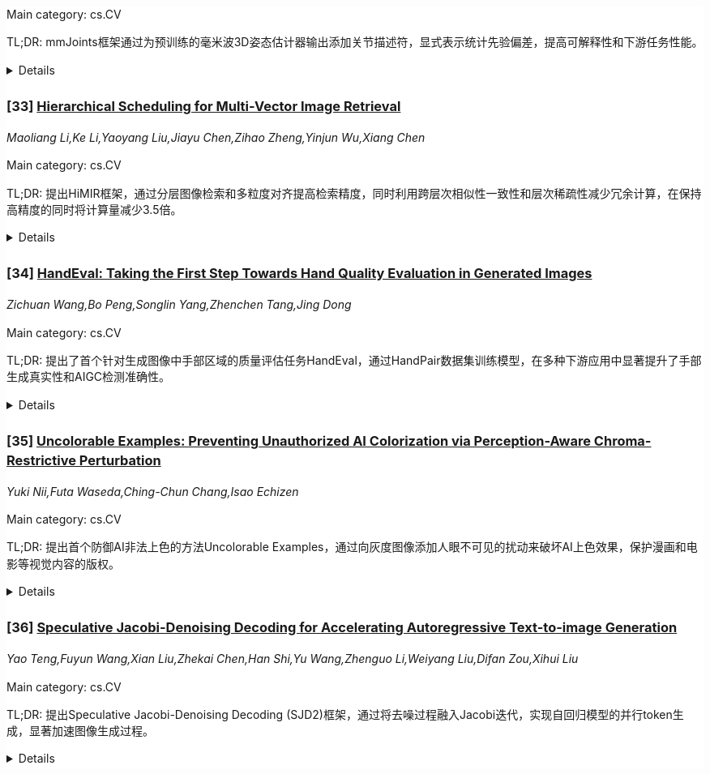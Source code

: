 Main category: cs.CV

TL;DR: mmJoints框架通过为预训练的毫米波3D姿态估计器输出添加关节描述符，显式表示统计先验偏差，提高可解释性和下游任务性能。


<details><summary>Details</summary></details>


### [33] [Hierarchical Scheduling for Multi-Vector Image Retrieval](https://arxiv.org/abs/2510.08976)
*Maoliang Li,Ke Li,Yaoyang Liu,Jiayu Chen,Zihao Zheng,Yinjun Wu,Xiang Chen*

Main category: cs.CV

TL;DR: 提出HiMIR框架，通过分层图像检索和多粒度对齐提高检索精度，同时利用跨层次相似性一致性和层次稀疏性减少冗余计算，在保持高精度的同时将计算量减少3.5倍。


<details><summary>Details</summary></details>


### [34] [HandEval: Taking the First Step Towards Hand Quality Evaluation in Generated Images](https://arxiv.org/abs/2510.08978)
*Zichuan Wang,Bo Peng,Songlin Yang,Zhenchen Tang,Jing Dong*

Main category: cs.CV

TL;DR: 提出了首个针对生成图像中手部区域的质量评估任务HandEval，通过HandPair数据集训练模型，在多种下游应用中显著提升了手部生成真实性和AIGC检测准确性。


<details><summary>Details</summary></details>


### [35] [Uncolorable Examples: Preventing Unauthorized AI Colorization via Perception-Aware Chroma-Restrictive Perturbation](https://arxiv.org/abs/2510.08979)
*Yuki Nii,Futa Waseda,Ching-Chun Chang,Isao Echizen*

Main category: cs.CV

TL;DR: 提出首个防御AI非法上色的方法Uncolorable Examples，通过向灰度图像添加人眼不可见的扰动来破坏AI上色效果，保护漫画和电影等视觉内容的版权。


<details><summary>Details</summary></details>


### [36] [Speculative Jacobi-Denoising Decoding for Accelerating Autoregressive Text-to-image Generation](https://arxiv.org/abs/2510.08994)
*Yao Teng,Fuyun Wang,Xian Liu,Zhekai Chen,Han Shi,Yu Wang,Zhenguo Li,Weiyang Liu,Difan Zou,Xihui Liu*

Main category: cs.CV

TL;DR: 提出Speculative Jacobi-Denoising Decoding (SJD2)框架，通过将去噪过程融入Jacobi迭代，实现自回归模型的并行token生成，显著加速图像生成过程。


<details><summary>Details</summary></details>

